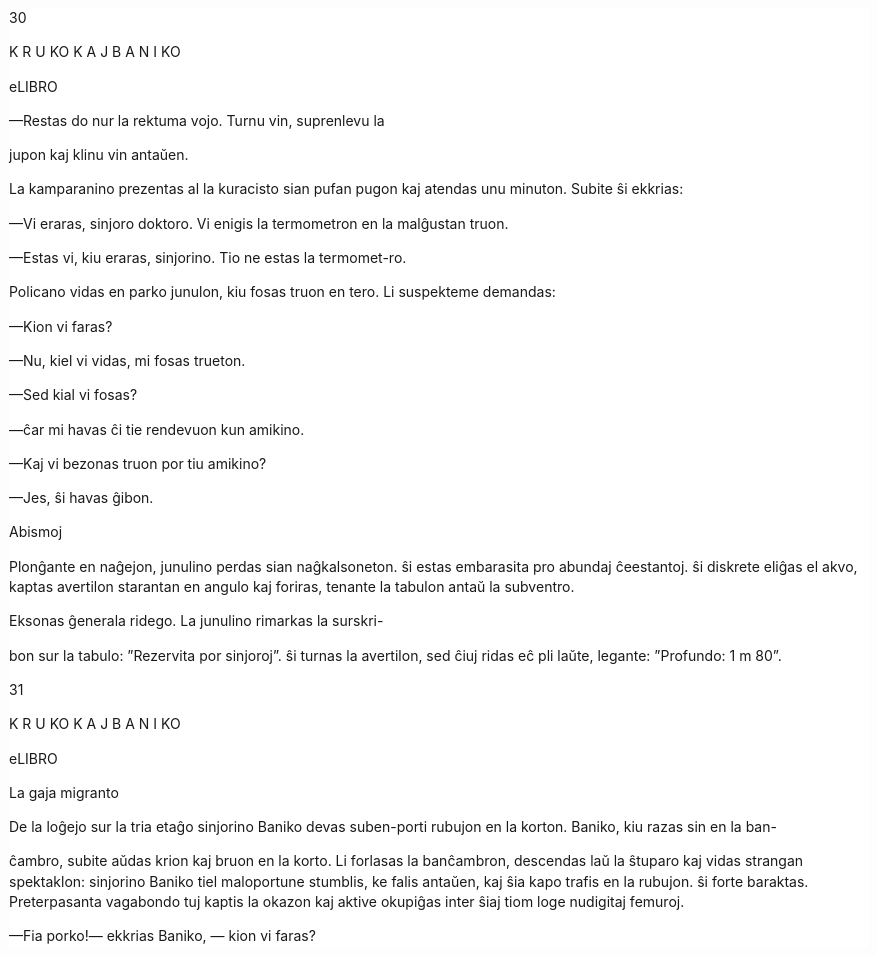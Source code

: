 30

K R U KO K A J B A N I KO

eLIBRO

—Restas do nur la rektuma vojo. Turnu vin, suprenlevu la

jupon kaj klinu vin antaŭen. 

La kamparanino prezentas al la kuracisto sian pufan pugon kaj atendas unu minuton. Subite ŝi ekkrias:

—Vi eraras, sinjoro doktoro. Vi enigis la termometron en la malĝustan truon. 

—Estas vi, kiu eraras, sinjorino. Tio ne estas la termomet-ro. 



Policano vidas en parko junulon, kiu fosas truon en tero. Li suspekteme demandas:

—Kion vi faras? 

—Nu, kiel vi vidas, mi fosas trueton. 

—Sed kial vi fosas? 

—ĉar mi havas ĉi tie rendevuon kun amikino. 

—Kaj vi bezonas truon por tiu amikino? 

—Jes, ŝi havas ĝibon. 



Abismoj

Plonĝante en naĝejon, junulino perdas sian naĝkalsoneton. ŝi estas embarasita pro abundaj ĉeestantoj. ŝi diskrete eliĝas el akvo, kaptas avertilon starantan en angulo kaj foriras, tenante la tabulon antaŭ la subventro. 

Eksonas ĝenerala ridego. La junulino rimarkas la surskri-

bon sur la tabulo: ”Rezervita por sinjoroj”. ŝi turnas la avertilon, sed ĉiuj ridas eĉ pli laŭte, legante: ”Profundo: 1 m 80”. 



31

K R U KO K A J B A N I KO

eLIBRO

La gaja migranto

De la loĝejo sur la tria etaĝo sinjorino Baniko devas suben-porti rubujon en la korton. Baniko, kiu razas sin en la ban-

ĉambro, subite aŭdas krion kaj bruon en la korto. Li forlasas la banĉambron, descendas laŭ la ŝtuparo kaj vidas strangan spektaklon: sinjorino Baniko tiel maloportune stumblis, ke falis antaŭen, kaj ŝia kapo trafis en la rubujon. ŝi forte baraktas. Preterpasanta vagabondo tuj kaptis la okazon kaj aktive okupiĝas inter ŝiaj tiom loge nudigitaj femuroj. 

—Fia porko\!— ekkrias Baniko, — kion vi faras? 
